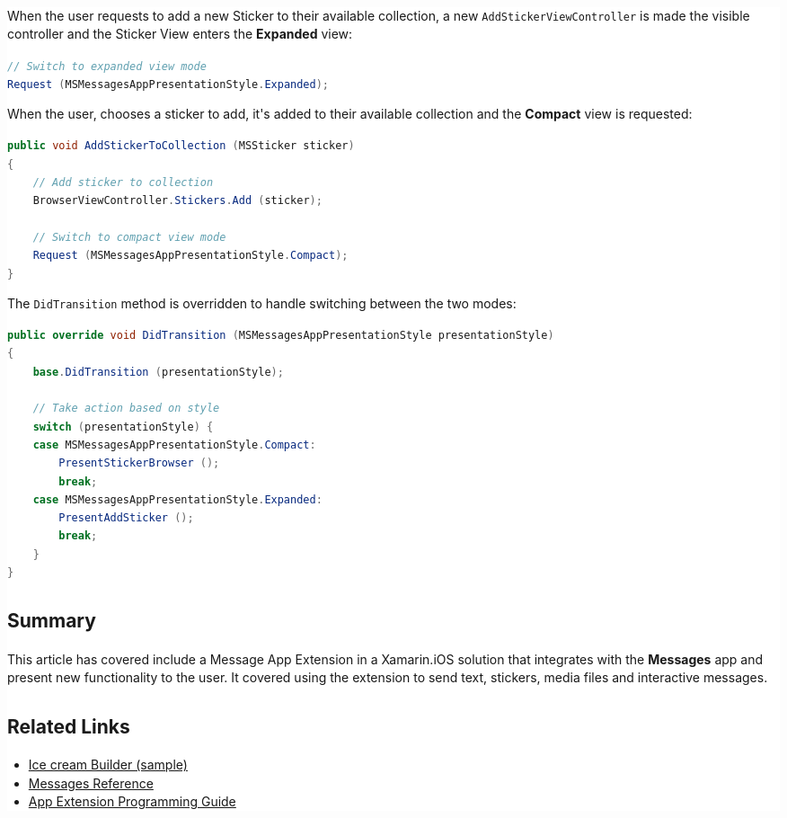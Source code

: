 When the user requests to add a new Sticker to their available collection, a new `AddStickerViewController` is made the visible controller and the Sticker View enters the **Expanded** view:

```csharp
// Switch to expanded view mode
Request (MSMessagesAppPresentationStyle.Expanded);
```

When the user, chooses a sticker to add, it's added to their available collection and the **Compact** view is requested:

```csharp
public void AddStickerToCollection (MSSticker sticker)
{
	// Add sticker to collection
	BrowserViewController.Stickers.Add (sticker);

	// Switch to compact view mode
	Request (MSMessagesAppPresentationStyle.Compact);
}
```

The `DidTransition` method is overridden to handle switching between the two modes:

```csharp
public override void DidTransition (MSMessagesAppPresentationStyle presentationStyle)
{
	base.DidTransition (presentationStyle);

	// Take action based on style
	switch (presentationStyle) {
	case MSMessagesAppPresentationStyle.Compact:
		PresentStickerBrowser ();
		break;
	case MSMessagesAppPresentationStyle.Expanded:
		PresentAddSticker ();
		break;
	}
}
``` 

## Summary

This article has covered include a Message App Extension in a Xamarin.iOS solution that integrates with the **Messages** app and present new functionality to the user. It covered using the extension to send text, stickers, media files and interactive messages.



## Related Links

- [Ice cream Builder (sample)](https://developer.xamarin.com/samples/monotouch/ios10/IceCreamBuilder/)
- [Messages Reference](https://developer.apple.com/reference/messages)
- [App Extension Programming Guide](https://developer.apple.com/library/prerelease/content/documentation/General/Conceptual/ExtensibilityPG/index.html#//apple_ref/doc/uid/TP40014214)
